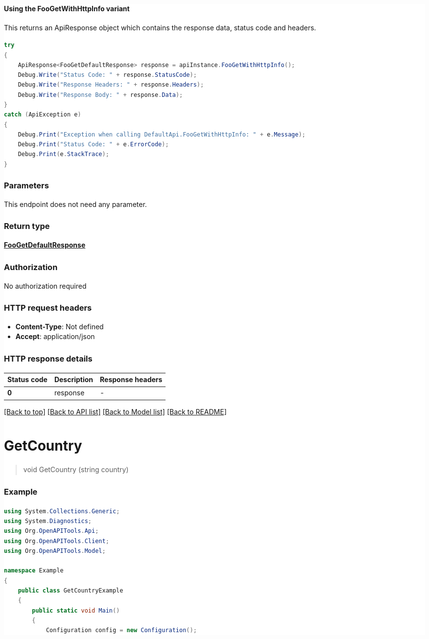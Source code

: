 #### Using the FooGetWithHttpInfo variant
This returns an ApiResponse object which contains the response data, status code and headers.

```csharp
try
{
    ApiResponse<FooGetDefaultResponse> response = apiInstance.FooGetWithHttpInfo();
    Debug.Write("Status Code: " + response.StatusCode);
    Debug.Write("Response Headers: " + response.Headers);
    Debug.Write("Response Body: " + response.Data);
}
catch (ApiException e)
{
    Debug.Print("Exception when calling DefaultApi.FooGetWithHttpInfo: " + e.Message);
    Debug.Print("Status Code: " + e.ErrorCode);
    Debug.Print(e.StackTrace);
}
```

### Parameters
This endpoint does not need any parameter.
### Return type

[**FooGetDefaultResponse**](FooGetDefaultResponse.md)

### Authorization

No authorization required

### HTTP request headers

 - **Content-Type**: Not defined
 - **Accept**: application/json


### HTTP response details
| Status code | Description | Response headers |
|-------------|-------------|------------------|
| **0** | response |  -  |

[[Back to top]](#) [[Back to API list]](../../README.md#documentation-for-api-endpoints) [[Back to Model list]](../../README.md#documentation-for-models) [[Back to README]](../../README.md)

<a id="getcountry"></a>
# **GetCountry**
> void GetCountry (string country)



### Example
```csharp
using System.Collections.Generic;
using System.Diagnostics;
using Org.OpenAPITools.Api;
using Org.OpenAPITools.Client;
using Org.OpenAPITools.Model;

namespace Example
{
    public class GetCountryExample
    {
        public static void Main()
        {
            Configuration config = new Configuration();
```